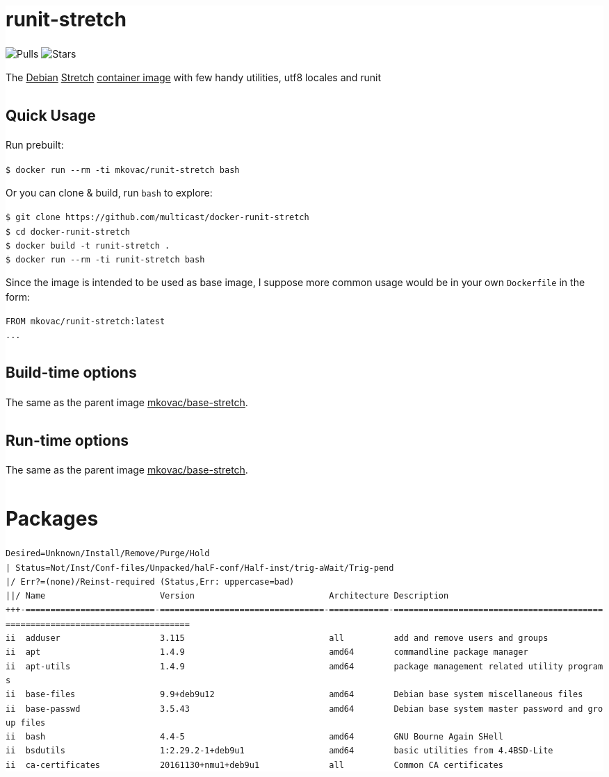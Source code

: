 # runit-stretch

![Pulls](https://img.shields.io/docker/pulls/mkovac/runit-stretch.svg)
![Stars](https://img.shields.io/docker/stars/mkovac/runit-stretch.svg)

The [Debian](https://debian.org/) [Stretch](https://wiki.debian.org/DebianStretch)
[container image](https://hub.docker.com/r/mkovac/stretch/) with few handy
utilities, utf8 locales and runit

## Quick Usage

Run prebuilt:

    $ docker run --rm -ti mkovac/runit-stretch bash

Or you can clone & build, run `bash` to explore:

    $ git clone https://github.com/multicast/docker-runit-stretch
    $ cd docker-runit-stretch
    $ docker build -t runit-stretch .
    $ docker run --rm -ti runit-stretch bash

Since the image is intended to be used as base image, I suppose more common usage would be in your own `Dockerfile` in the form:

    FROM mkovac/runit-stretch:latest
    ...

## Build-time options

The same as the parent image [mkovac/base-stretch](https://hub.docker.com/r/mkovac/stretch/).

## Run-time options

The same as the parent image [mkovac/base-stretch](https://hub.docker.com/r/mkovac/stretch/).

# Packages

    Desired=Unknown/Install/Remove/Purge/Hold
    | Status=Not/Inst/Conf-files/Unpacked/halF-conf/Half-inst/trig-aWait/Trig-pend
    |/ Err?=(none)/Reinst-required (Status,Err: uppercase=bad)
    ||/ Name                       Version                           Architecture Description
    +++-==========================-=================================-============-===============================================================================
    ii  adduser                    3.115                             all          add and remove users and groups
    ii  apt                        1.4.9                             amd64        commandline package manager
    ii  apt-utils                  1.4.9                             amd64        package management related utility programs
    ii  base-files                 9.9+deb9u12                       amd64        Debian base system miscellaneous files
    ii  base-passwd                3.5.43                            amd64        Debian base system master password and group files
    ii  bash                       4.4-5                             amd64        GNU Bourne Again SHell
    ii  bsdutils                   1:2.29.2-1+deb9u1                 amd64        basic utilities from 4.4BSD-Lite
    ii  ca-certificates            20161130+nmu1+deb9u1              all          Common CA certificates